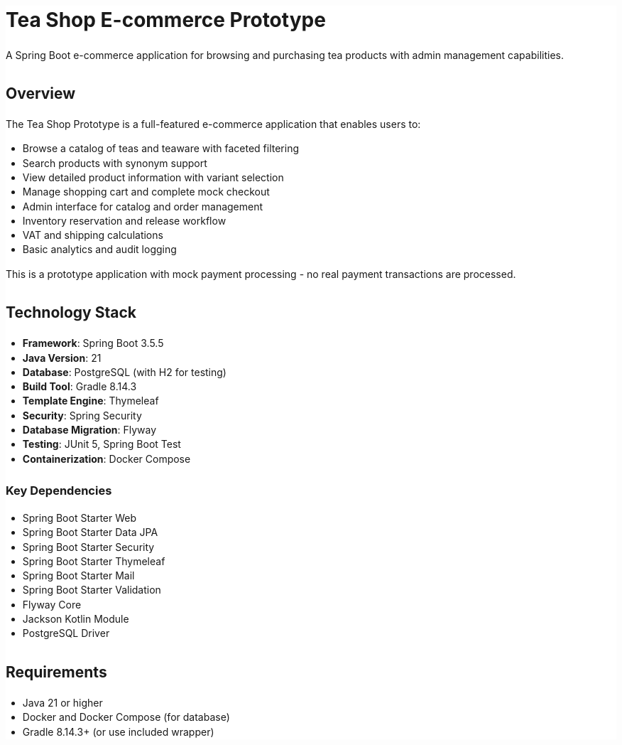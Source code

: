 # Tea Shop E-commerce Prototype

A Spring Boot e-commerce application for browsing and purchasing tea products with admin management capabilities.

## Overview

The Tea Shop Prototype is a full-featured e-commerce application that enables users to:

- Browse a catalog of teas and teaware with faceted filtering
- Search products with synonym support
- View detailed product information with variant selection
- Manage shopping cart and complete mock checkout
- Admin interface for catalog and order management
- Inventory reservation and release workflow
- VAT and shipping calculations
- Basic analytics and audit logging

This is a prototype application with mock payment processing - no real payment transactions are processed.

## Technology Stack

- **Framework**: Spring Boot 3.5.5
- **Java Version**: 21
- **Database**: PostgreSQL (with H2 for testing)
- **Build Tool**: Gradle 8.14.3
- **Template Engine**: Thymeleaf
- **Security**: Spring Security
- **Database Migration**: Flyway
- **Testing**: JUnit 5, Spring Boot Test
- **Containerization**: Docker Compose

### Key Dependencies

- Spring Boot Starter Web
- Spring Boot Starter Data JPA
- Spring Boot Starter Security
- Spring Boot Starter Thymeleaf
- Spring Boot Starter Mail
- Spring Boot Starter Validation
- Flyway Core
- Jackson Kotlin Module
- PostgreSQL Driver

## Requirements

- Java 21 or higher
- Docker and Docker Compose (for database)
- Gradle 8.14.3+ (or use included wrapper)
